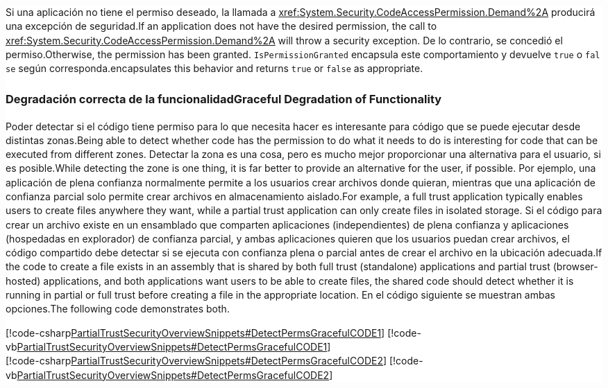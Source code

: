  <span data-ttu-id="62a6d-218">Si una aplicación no tiene el permiso deseado, la llamada a <xref:System.Security.CodeAccessPermission.Demand%2A> producirá una excepción de seguridad.</span><span class="sxs-lookup"><span data-stu-id="62a6d-218">If an application does not have the desired permission, the call to <xref:System.Security.CodeAccessPermission.Demand%2A> will throw a security exception.</span></span> <span data-ttu-id="62a6d-219">De lo contrario, se concedió el permiso.</span><span class="sxs-lookup"><span data-stu-id="62a6d-219">Otherwise, the permission has been granted.</span></span> `IsPermissionGranted` <span data-ttu-id="62a6d-220">encapsula este comportamiento y devuelve `true` o `false` según corresponda.</span><span class="sxs-lookup"><span data-stu-id="62a6d-220">encapsulates this behavior and returns `true` or `false` as appropriate.</span></span>  
  
<a name="Graceful_Degradation_of_Functionality"></a>   
### <a name="graceful-degradation-of-functionality"></a><span data-ttu-id="62a6d-221">Degradación correcta de la funcionalidad</span><span class="sxs-lookup"><span data-stu-id="62a6d-221">Graceful Degradation of Functionality</span></span>  
 <span data-ttu-id="62a6d-222">Poder detectar si el código tiene permiso para lo que necesita hacer es interesante para código que se puede ejecutar desde distintas zonas.</span><span class="sxs-lookup"><span data-stu-id="62a6d-222">Being able to detect whether code has the permission to do what it needs to do is interesting for code that can be executed from different zones.</span></span> <span data-ttu-id="62a6d-223">Detectar la zona es una cosa, pero es mucho mejor proporcionar una alternativa para el usuario, si es posible.</span><span class="sxs-lookup"><span data-stu-id="62a6d-223">While detecting the zone is one thing, it is far better to provide an alternative for the user, if possible.</span></span> <span data-ttu-id="62a6d-224">Por ejemplo, una aplicación de plena confianza normalmente permite a los usuarios crear archivos donde quieran, mientras que una aplicación de confianza parcial solo permite crear archivos en almacenamiento aislado.</span><span class="sxs-lookup"><span data-stu-id="62a6d-224">For example, a full trust application typically enables users to create files anywhere they want, while a partial trust application can only create files in isolated storage.</span></span> <span data-ttu-id="62a6d-225">Si el código para crear un archivo existe en un ensamblado que comparten aplicaciones (independientes) de plena confianza y aplicaciones (hospedadas en explorador) de confianza parcial, y ambas aplicaciones quieren que los usuarios puedan crear archivos, el código compartido debe detectar si se ejecuta con confianza plena o parcial antes de crear el archivo en la ubicación adecuada.</span><span class="sxs-lookup"><span data-stu-id="62a6d-225">If the code to create a file exists in an assembly that is shared by both full trust (standalone) applications and partial trust (browser-hosted) applications, and both applications want users to be able to create files, the shared code should detect whether it is running in partial or full trust before creating a file in the appropriate location.</span></span> <span data-ttu-id="62a6d-226">En el código siguiente se muestran ambas opciones.</span><span class="sxs-lookup"><span data-stu-id="62a6d-226">The following code demonstrates both.</span></span>  
  
 [!code-csharp[PartialTrustSecurityOverviewSnippets#DetectPermsGracefulCODE1](~/samples/snippets/csharp/VS_Snippets_Wpf/PartialTrustSecurityOverviewSnippets/CSharp/FileHandlingGraceful.cs#detectpermsgracefulcode1)]
 [!code-vb[PartialTrustSecurityOverviewSnippets#DetectPermsGracefulCODE1](~/samples/snippets/visualbasic/VS_Snippets_Wpf/PartialTrustSecurityOverviewSnippets/VisualBasic/FileHandlingGraceful.vb#detectpermsgracefulcode1)]  
[!code-csharp[PartialTrustSecurityOverviewSnippets#DetectPermsGracefulCODE2](~/samples/snippets/csharp/VS_Snippets_Wpf/PartialTrustSecurityOverviewSnippets/CSharp/FileHandlingGraceful.cs#detectpermsgracefulcode2)]
[!code-vb[PartialTrustSecurityOverviewSnippets#DetectPermsGracefulCODE2](~/samples/snippets/visualbasic/VS_Snippets_Wpf/PartialTrustSecurityOverviewSnippets/VisualBasic/FileHandlingGraceful.vb#detectpermsgracefulcode2)]  
  